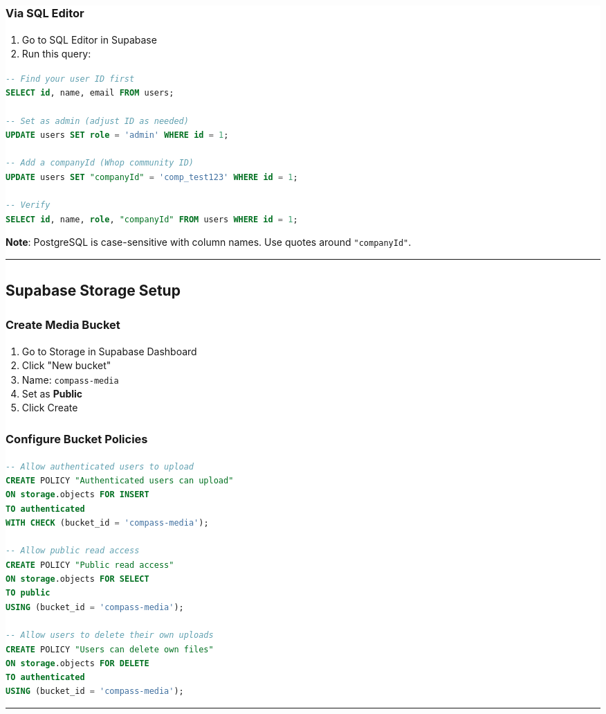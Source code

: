 ### Via SQL Editor

1. Go to SQL Editor in Supabase
2. Run this query:

```sql
-- Find your user ID first
SELECT id, name, email FROM users;

-- Set as admin (adjust ID as needed)
UPDATE users SET role = 'admin' WHERE id = 1;

-- Add a companyId (Whop community ID)
UPDATE users SET "companyId" = 'comp_test123' WHERE id = 1;

-- Verify
SELECT id, name, role, "companyId" FROM users WHERE id = 1;
```

**Note**: PostgreSQL is case-sensitive with column names. Use quotes around `"companyId"`.

---

## Supabase Storage Setup

### Create Media Bucket

1. Go to Storage in Supabase Dashboard
2. Click "New bucket"
3. Name: `compass-media`
4. Set as **Public**
5. Click Create

### Configure Bucket Policies

```sql
-- Allow authenticated users to upload
CREATE POLICY "Authenticated users can upload"
ON storage.objects FOR INSERT
TO authenticated
WITH CHECK (bucket_id = 'compass-media');

-- Allow public read access
CREATE POLICY "Public read access"
ON storage.objects FOR SELECT
TO public
USING (bucket_id = 'compass-media');

-- Allow users to delete their own uploads
CREATE POLICY "Users can delete own files"
ON storage.objects FOR DELETE
TO authenticated
USING (bucket_id = 'compass-media');
```

---
